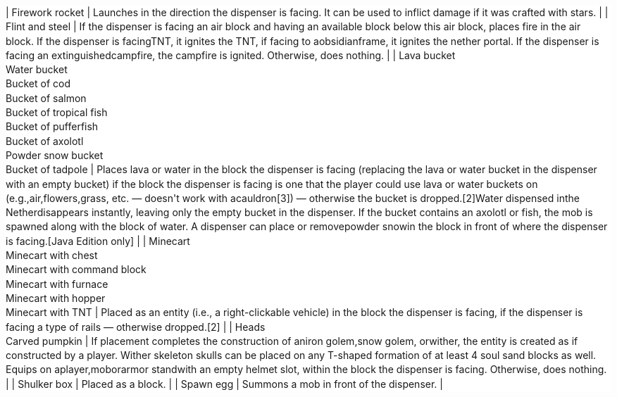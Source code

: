 | Firework rocket                                                                                                                                                                             | Launches in the direction the dispenser is facing. It can be used to inflict damage if it was crafted with stars.                                                                                                                                                                                                                                                                                                                                                                                                                                                                                                                                              |
| Flint and steel                                                                                                                                                                             | If the dispenser is facing an air block and having an available block below this air block, places fire in the air block. If the dispenser is facingTNT, it ignites the TNT, if facing to aobsidianframe, it ignites the nether portal. If the dispenser is facing an extinguishedcampfire, the campfire is ignited. Otherwise, does nothing.                                                                                                                                                                                                                                                                                                                  |
| Lava bucket<br/>Water bucket<br/>Bucket of cod<br/>Bucket of salmon<br/>Bucket of tropical fish<br/>Bucket of pufferfish<br/>Bucket of axolotl<br/>Powder snow bucket<br/>Bucket of tadpole | Places lava or water in the block the dispenser is facing (replacing the lava or water bucket in the dispenser with an empty bucket) if the block the dispenser is facing is one that the player could use lava or water buckets on (e.g.,air,flowers,grass, etc. — doesn't work with acauldron[3]) — otherwise the bucket is dropped.[2]Water dispensed inthe Netherdisappears instantly, leaving only the empty bucket in the dispenser. If the bucket contains an axolotl or fish, the mob is spawned along with the block of water. A dispenser can place or removepowder snowin the block in front of where the dispenser is facing.‌[Java Edition  only] |
| Minecart<br/>Minecart with chest<br/>Minecart with command block<br/>Minecart with furnace<br/>Minecart with hopper<br/>Minecart with TNT                                                   | Placed as an entity (i.e., a right-clickable vehicle) in the block the dispenser is facing, if the dispenser is facing a type of rails — otherwise dropped.[2]                                                                                                                                                                                                                                                                                                                                                                                                                                                                                                 |
| Heads<br/>Carved pumpkin                                                                                                                                                                    | If placement completes the construction of aniron golem,snow golem, orwither, the entity is created as if constructed by a player. Wither skeleton skulls can be placed on any T-shaped formation of at least 4 soul sand blocks as well. Equips on aplayer,moborarmor standwith an empty helmet slot, within the block the dispenser is facing. Otherwise, does nothing.                                                                                                                                                                                                                                                                                      |
| Shulker box                                                                                                                                                                                 | Placed as a block.                                                                                                                                                                                                                                                                                                                                                                                                                                                                                                                                                                                                                                             |
| Spawn egg                                                                                                                                                                                   | Summons a mob in front of the dispenser.                                                                                                                                                                                                                                                                                                                                                                                                                                                                                                                                                                                                                       |